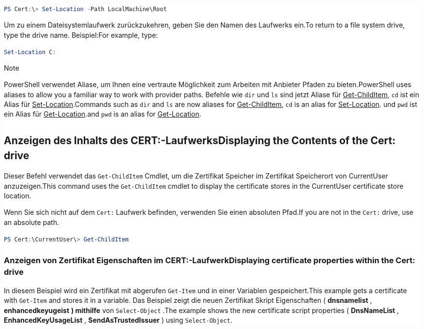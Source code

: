 ```powershell
PS Cert:\> Set-Location -Path LocalMachine\Root
```

<span data-ttu-id="8957e-142">Um zu einem Dateisystemlaufwerk zurückzukehren, geben Sie den Namen des Laufwerks ein.</span><span class="sxs-lookup"><span data-stu-id="8957e-142">To return to a file system drive, type the drive name.</span></span> <span data-ttu-id="8957e-143">Beispiel:</span><span class="sxs-lookup"><span data-stu-id="8957e-143">For example, type:</span></span>

```powershell
Set-Location C:
```

> [!NOTE]
> <span data-ttu-id="8957e-144">PowerShell verwendet Aliase, um Ihnen eine vertraute Möglichkeit zum Arbeiten mit Anbieter Pfaden zu bieten.</span><span class="sxs-lookup"><span data-stu-id="8957e-144">PowerShell uses aliases to allow you a familiar way to work with provider paths.</span></span> <span data-ttu-id="8957e-145">Befehle wie `dir` und `ls` sind jetzt Aliase für [Get-ChildItem](xref:Microsoft.PowerShell.Management.Get-ChildItem), `cd` ist ein Alias für [Set-Location](xref:Microsoft.PowerShell.Management.Set-Location).</span><span class="sxs-lookup"><span data-stu-id="8957e-145">Commands such as `dir` and `ls` are now aliases for [Get-ChildItem](xref:Microsoft.PowerShell.Management.Get-ChildItem), `cd` is an alias for [Set-Location](xref:Microsoft.PowerShell.Management.Set-Location).</span></span>
> <span data-ttu-id="8957e-146">und `pwd` ist ein Alias für [Get-Location](xref:Microsoft.PowerShell.Management.Get-Location).</span><span class="sxs-lookup"><span data-stu-id="8957e-146">and `pwd` is an alias for [Get-Location](xref:Microsoft.PowerShell.Management.Get-Location).</span></span>

## <a name="displaying-the-contents-of-the-cert-drive"></a><span data-ttu-id="8957e-147">Anzeigen des Inhalts des CERT:-Laufwerks</span><span class="sxs-lookup"><span data-stu-id="8957e-147">Displaying the Contents of the Cert: drive</span></span>

<span data-ttu-id="8957e-148">Dieser Befehl verwendet das `Get-ChildItem` Cmdlet, um die Zertifikat Speicher im Zertifikat Speicherort von CurrentUser anzuzeigen.</span><span class="sxs-lookup"><span data-stu-id="8957e-148">This command uses the `Get-ChildItem` cmdlet to display the certificate stores in the CurrentUser certificate store location.</span></span>

<span data-ttu-id="8957e-149">Wenn Sie sich nicht auf dem `Cert:` Laufwerk befinden, verwenden Sie einen absoluten Pfad.</span><span class="sxs-lookup"><span data-stu-id="8957e-149">If you are not in the `Cert:` drive, use an absolute path.</span></span>

```powershell
PS Cert:\CurrentUser\> Get-ChildItem
```

### <a name="displaying-certificate-properties-within-the-cert-drive"></a><span data-ttu-id="8957e-150">Anzeigen von Zertifikat Eigenschaften im CERT:-Laufwerk</span><span class="sxs-lookup"><span data-stu-id="8957e-150">Displaying certificate properties within the Cert: drive</span></span>

<span data-ttu-id="8957e-151">In diesem Beispiel wird ein Zertifikat mit abgerufen `Get-Item` und in einer Variablen gespeichert.</span><span class="sxs-lookup"><span data-stu-id="8957e-151">This example gets a certificate with `Get-Item` and stores it in a variable.</span></span>
<span data-ttu-id="8957e-152">Das Beispiel zeigt die neuen Zertifikat Skript Eigenschaften ( **dnsnamelist** , **enhancedkeyugeist** **) mithilfe** von `Select-Object` .</span><span class="sxs-lookup"><span data-stu-id="8957e-152">The example shows the new certificate script properties ( **DnsNameList** , **EnhancedKeyUsageList** , **SendAsTrustedIssuer** ) using `Select-Object`.</span></span>
